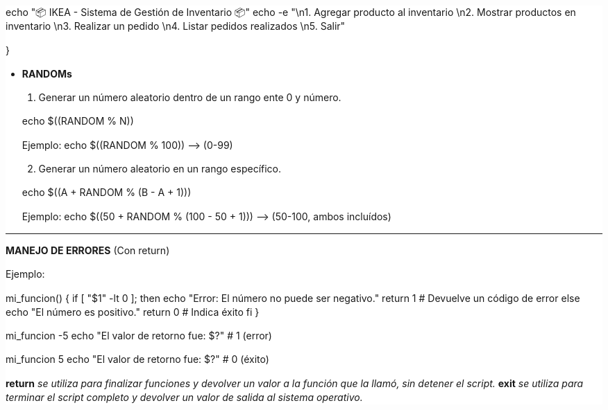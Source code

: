 echo "📦 IKEA - Sistema de Gestión de Inventario 📦"
echo -e "\n1. Agregar producto al inventario
\n2. Mostrar productos en inventario
\n3. Realizar un pedido
\n4. Listar pedidos realizados
\n5. Salir"

}

- **RANDOMs**

  1. Generar un número aleatorio dentro de un rango ente 0 y número.

    echo $((RANDOM % N))

    Ejemplo: echo $((RANDOM % 100)) --> (0-99)

  2. Generar un número aleatorio en un rango específico.

    echo $((A + RANDOM % (B - A + 1)))

    Ejemplo: echo $((50 + RANDOM % (100 - 50 + 1))) --> (50-100, ambos incluídos)

---------------------------------------------------------------------------------------------------------------------

**MANEJO DE ERRORES** (Con return)

  Ejemplo:

  mi_funcion() {
  if [ "$1" -lt 0 ]; then
    echo "Error: El número no puede ser negativo."
    return 1  # Devuelve un código de error
  else
    echo "El número es positivo."
    return 0  # Indica éxito
  fi
}

  mi_funcion -5
  echo "El valor de retorno fue: $?"  # 1 (error)

  mi_funcion 5
  echo "El valor de retorno fue: $?"  # 0 (éxito)

**return** *se utiliza para finalizar funciones y devolver un valor a la función que la llamó, sin detener el script.*
**exit** *se utiliza para terminar el script completo y devolver un valor de salida al sistema operativo.*